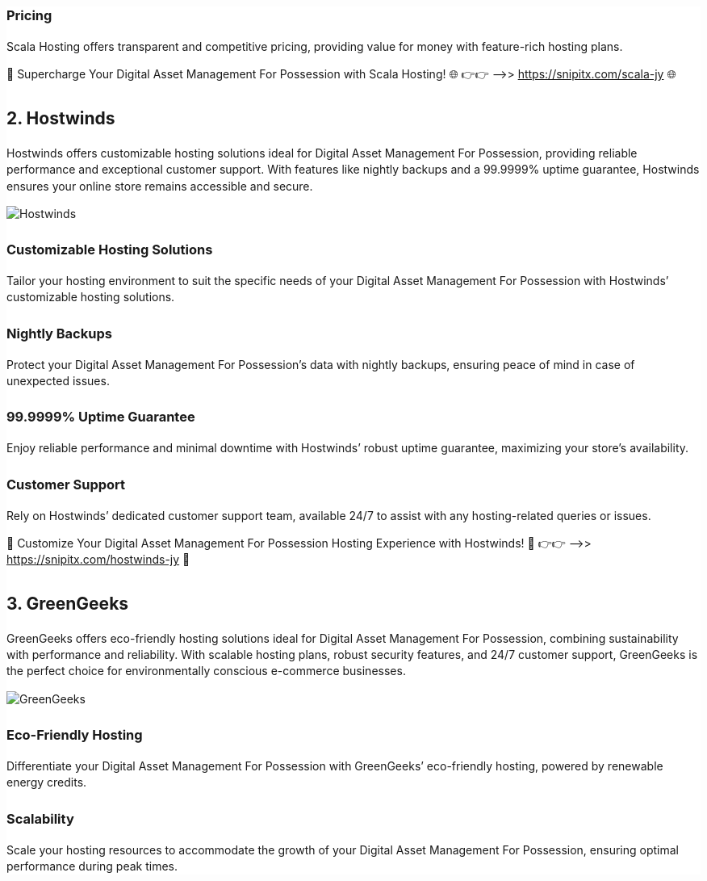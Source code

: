 ### Pricing
Scala Hosting offers transparent and competitive pricing, providing value for money with feature-rich hosting plans.

🚀 Supercharge Your Digital Asset Management For Possession with Scala Hosting! 🌐
👉👉 -->> https://snipitx.com/scala-jy 🌐

## 2. Hostwinds

Hostwinds offers customizable hosting solutions ideal for Digital Asset Management For Possession, providing reliable performance and exceptional customer support. With features like nightly backups and a 99.9999% uptime guarantee, Hostwinds ensures your online store remains accessible and secure.

![Hostwinds](https://i.imgur.com/53aSNXx.jpeg "Hostwinds Hosting")

### Customizable Hosting Solutions
Tailor your hosting environment to suit the specific needs of your Digital Asset Management For Possession with Hostwinds’ customizable hosting solutions.

### Nightly Backups
Protect your Digital Asset Management For Possession’s data with nightly backups, ensuring peace of mind in case of unexpected issues.

### 99.9999% Uptime Guarantee
Enjoy reliable performance and minimal downtime with Hostwinds’ robust uptime guarantee, maximizing your store’s availability.

### Customer Support
Rely on Hostwinds’ dedicated customer support team, available 24/7 to assist with any hosting-related queries or issues.

🌟 Customize Your Digital Asset Management For Possession Hosting Experience with Hostwinds! 🚀
👉👉 -->> https://snipitx.com/hostwinds-jy 🚀


## 3. GreenGeeks

GreenGeeks offers eco-friendly hosting solutions ideal for Digital Asset Management For Possession, combining sustainability with performance and reliability. With scalable hosting plans, robust security features, and 24/7 customer support, GreenGeeks is the perfect choice for environmentally conscious e-commerce businesses.

![GreenGeeks](https://i.imgur.com/eEwuntu.jpg "GreenGeeks Hosting")

### Eco-Friendly Hosting
Differentiate your Digital Asset Management For Possession with GreenGeeks’ eco-friendly hosting, powered by renewable energy credits.

### Scalability
Scale your hosting resources to accommodate the growth of your Digital Asset Management For Possession, ensuring optimal performance during peak times.
